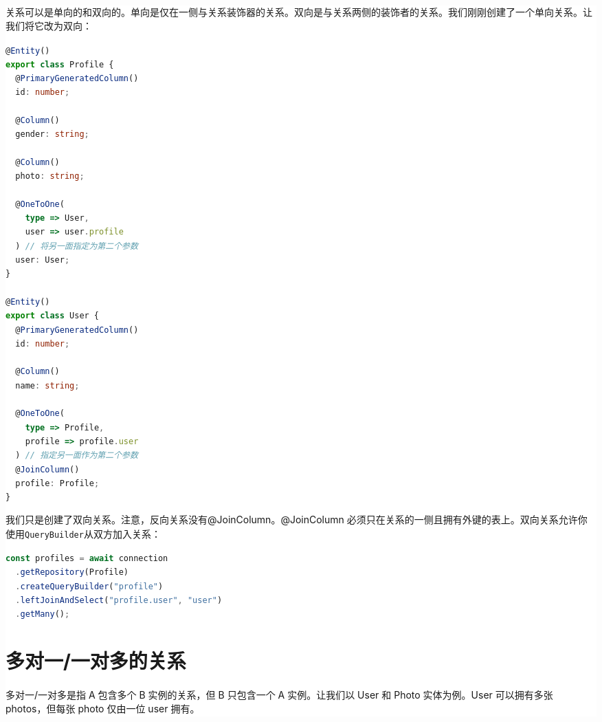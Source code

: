 关系可以是单向的和双向的。单向是仅在一侧与关系装饰器的关系。双向是与关系两侧的装饰者的关系。我们刚刚创建了一个单向关系。让我们将它改为双向：

```typescript
@Entity()
export class Profile {
  @PrimaryGeneratedColumn()
  id: number;

  @Column()
  gender: string;

  @Column()
  photo: string;

  @OneToOne(
    type => User,
    user => user.profile
  ) // 将另一面指定为第二个参数
  user: User;
}

@Entity()
export class User {
  @PrimaryGeneratedColumn()
  id: number;

  @Column()
  name: string;

  @OneToOne(
    type => Profile,
    profile => profile.user
  ) // 指定另一面作为第二个参数
  @JoinColumn()
  profile: Profile;
}
```

我们只是创建了双向关系。注意，反向关系没有@JoinColumn。@JoinColumn 必须只在关系的一侧且拥有外键的表上。双向关系允许你使用`QueryBuilder`从双方加入关系：

```typescript
const profiles = await connection
  .getRepository(Profile)
  .createQueryBuilder("profile")
  .leftJoinAndSelect("profile.user", "user")
  .getMany();
```

# 多对一/一对多的关系

多对一/一对多是指 A 包含多个 B 实例的关系，但 B 只包含一个 A 实例。让我们以 User 和 Photo 实体为例。User 可以拥有多张 photos，但每张 photo 仅由一位 user 拥有。
